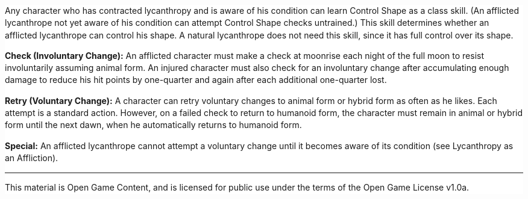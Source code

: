 <p>Any character who has contracted lycanthropy and is aware of his condition can learn Control Shape as a class skill. (An afflicted lycanthrope not yet aware of his condition can attempt Control Shape checks untrained.) This skill determines whether an afflicted lycanthrope can control his shape. A natural lycanthrope does not need this skill, since it has full control over its shape.</p>
<p>
            <b>Check (Involuntary Change):</b> An afflicted character must make a check at moonrise each night of the full moon to resist involuntarily assuming animal form. An injured character must also check for an involuntary change after accumulating enough damage to reduce his hit points by one-quarter and again after each additional one-quarter lost.</p>
<p><b>Retry (Voluntary Change):</b> A character can retry voluntary changes to animal form or hybrid form as often as he likes. Each attempt is a standard action. However, on a failed check to return to humanoid form, the character must remain in animal or hybrid form until the next dawn, when he automatically returns to humanoid form.</p>
<p><b>Special:</b> An afflicted lycanthrope cannot attempt a voluntary change until it becomes aware of its condition (see Lycanthropy as an Affliction).</p>
<p></p>

---

This material is Open Game Content, and is licensed for public use under
the terms of the Open Game License v1.0a.
